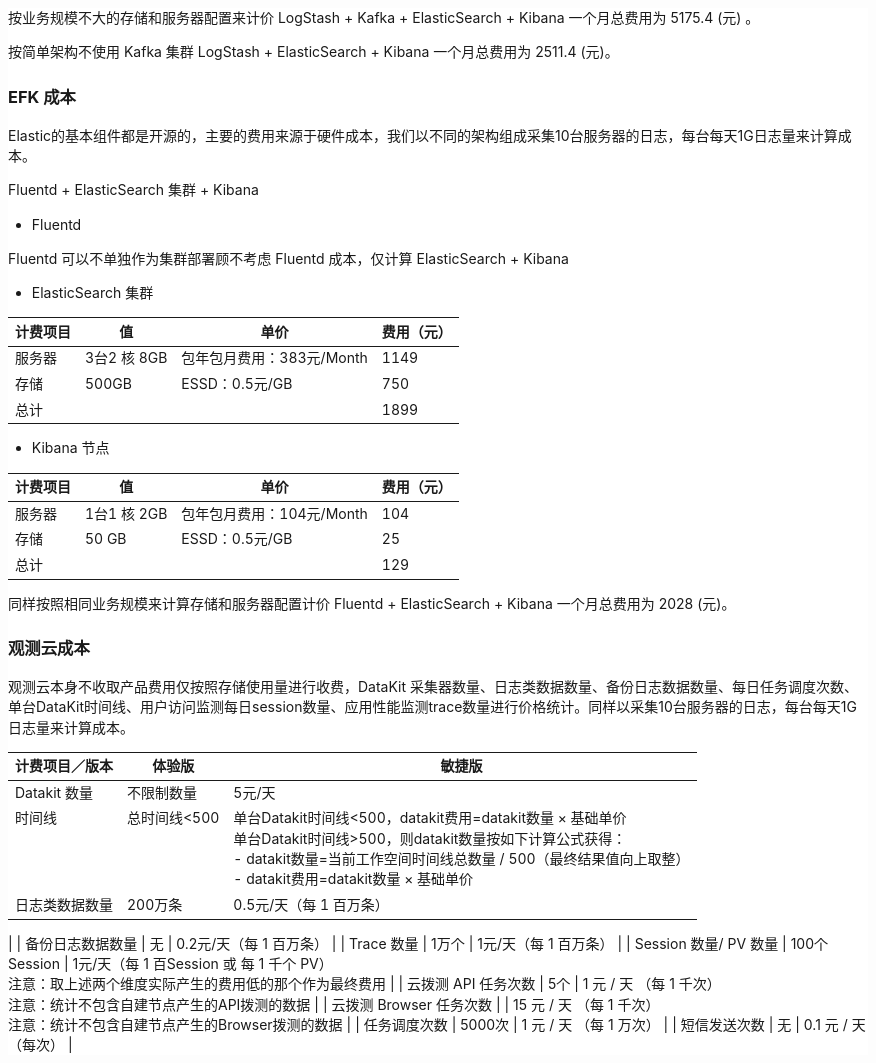 按业务规模不大的存储和服务器配置来计价 LogStash + Kafka + ElasticSearch + Kibana 一个月总费用为 5175.4 (元) 。

按简单架构不使用 Kafka 集群 LogStash + ElasticSearch + Kibana 一个月总费用为 2511.4 (元)。

### EFK 成本

Elastic的基本组件都是开源的，主要的费用来源于硬件成本，我们以不同的架构组成采集10台服务器的日志，每台每天1G日志量来计算成本。

Fluentd  + ElasticSearch 集群 + Kibana 

   - Fluentd 

Fluentd 可以不单独作为集群部署顾不考虑 Fluentd 成本，仅计算 ElasticSearch + Kibana

   - ElasticSearch 集群

| **计费项目** | **值** | **单价** | **费用（元）** |
| --- | --- | --- | --- |
| 服务器 | 3台2 核 8GB | 包年包月费用：383元/Month | 1149 |
| 存储 |  500GB | ESSD：0.5元/GB | 750 |
| 总计 | <br /> | <br /> | 1899 |

   - Kibana 节点

| **计费项目** | **值** | **单价** | **费用（元）** |
| --- | --- | --- | --- |
| 服务器 | 1台1 核 2GB | 包年包月费用：104元/Month | 104 |
| 存储 | 50 GB | ESSD：0.5元/GB | 25 |
| 总计 | <br /> | <br /> | 129 |

同样按照相同业务规模来计算存储和服务器配置计价 Fluentd + ElasticSearch + Kibana 一个月总费用为 2028 (元)。

### 观测云成本

观测云本身不收取产品费用仅按照存储使用量进行收费，DataKit 采集器数量、日志类数据数量、备份日志数据数量、每日任务调度次数、单台DataKit时间线、用户访问监测每日session数量、应用性能监测trace数量进行价格统计。同样以采集10台服务器的日志，每台每天1G日志量来计算成本。

| **计费项目／版本** | **体验版** | **敏捷版** |
| --- | --- | --- |
| Datakit 数量 | 不限制数量 | 5元/天 |
| 时间线 | 总时间线<500 | 单台Datakit时间线<500，datakit费用=datakit数量 × 基础单价<br />单台Datakit时间线>500，则datakit数量按如下计算公式获得：<br />- datakit数量=当前工作空间时间线总数量 / 500（最终结果值向上取整）<br />- datakit费用=datakit数量 × 基础单价<br /> |
| 日志类数据数量 | 200万条 | 0.5元/天（每 1 百万条）

 |
| 备份日志数据数量 | 无 | 0.2元/天（每 1 百万条） |
| Trace 数量 | 1万个 | 1元/天（每 1 百万条） |
| Session 数量/ PV 数量 | 100个 Session | 1元/天（每 1 百Session 或 每 1 千个 PV）<br />注意：取上述两个维度实际产生的费用低的那个作为最终费用 |
| 云拨测 API 任务次数 | 5个 | 1 元 / 天 （每 1 千次）<br />注意：统计不包含自建节点产生的API拨测的数据 |
| 云拨测 Browser 任务次数 |  | 15 元 / 天 （每 1 千次）<br />注意：统计不包含自建节点产生的Browser拨测的数据 |
| 任务调度次数 | 5000次 | 1 元 / 天 （每 1 万次） |
| 短信发送次数 | 无 | 0.1 元 / 天 （每次） |
